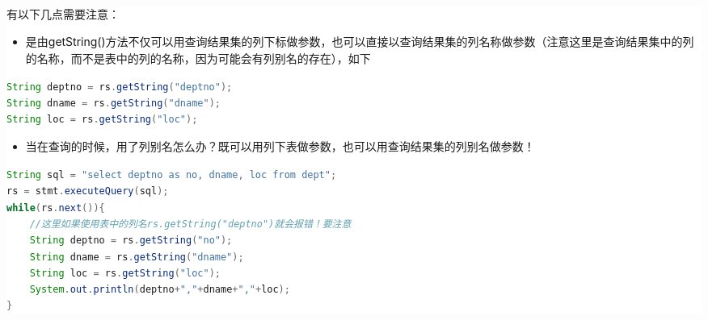

有以下几点需要注意：

- 是由getString()方法不仅可以用查询结果集的列下标做参数，也可以直接以查询结果集的列名称做参数（注意这里是查询结果集中的列的名称，而不是表中的列的名称，因为可能会有列别名的存在），如下

```java
String deptno = rs.getString("deptno");
String dname = rs.getString("dname");
String loc = rs.getString("loc");
```

- 当在查询的时候，用了列别名怎么办？既可以用列下表做参数，也可以用查询结果集的列别名做参数！

```java
String sql = "select deptno as no, dname, loc from dept";
rs = stmt.executeQuery(sql);
while(rs.next()){
    //这里如果使用表中的列名rs.getString("deptno")就会报错！要注意
    String deptno = rs.getString("no");
    String dname = rs.getString("dname");
    String loc = rs.getString("loc");
    System.out.println(deptno+","+dname+","+loc);
}
```

